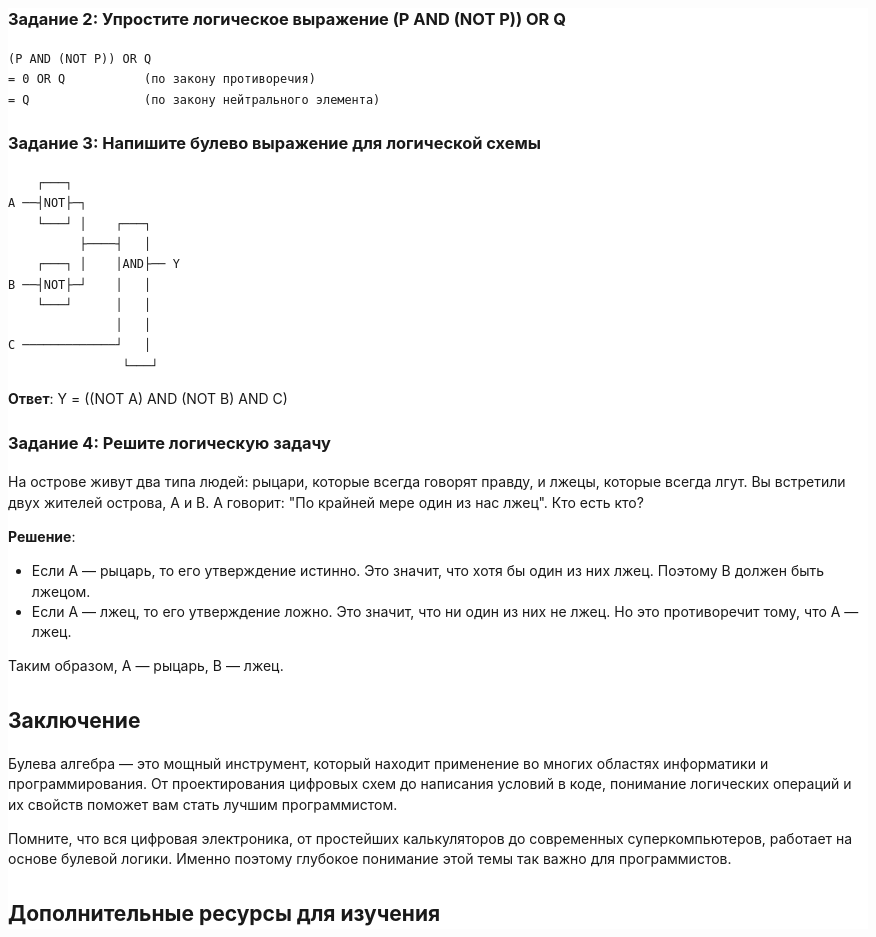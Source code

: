 ### Задание 2: Упростите логическое выражение (P AND (NOT P)) OR Q

```
(P AND (NOT P)) OR Q
= 0 OR Q           (по закону противоречия)
= Q                (по закону нейтрального элемента)
```

### Задание 3: Напишите булево выражение для логической схемы

```
    ┌───┐
A ──┤NOT├─┐
    └───┘ │    ┌───┐
          ├────┤   │
    ┌───┐ │    │AND├── Y
B ──┤NOT├─┘    │   │
    └───┘      │   │
               │   │
C ─────────────┘   │
                └───┘
```

**Ответ**: Y = ((NOT A) AND (NOT B) AND C)

### Задание 4: Решите логическую задачу

На острове живут два типа людей: рыцари, которые всегда говорят правду, и лжецы, которые всегда лгут. Вы встретили двух жителей острова, A и B. A говорит: "По крайней мере один из нас лжец". Кто есть кто?

**Решение**:
- Если A — рыцарь, то его утверждение истинно. Это значит, что хотя бы один из них лжец. Поэтому B должен быть лжецом.
- Если A — лжец, то его утверждение ложно. Это значит, что ни один из них не лжец. Но это противоречит тому, что A — лжец.

Таким образом, A — рыцарь, B — лжец.

## Заключение

Булева алгебра — это мощный инструмент, который находит применение во многих областях информатики и программирования. От проектирования цифровых схем до написания условий в коде, понимание логических операций и их свойств поможет вам стать лучшим программистом.

Помните, что вся цифровая электроника, от простейших калькуляторов до современных суперкомпьютеров, работает на основе булевой логики. Именно поэтому глубокое понимание этой темы так важно для программистов.

## Дополнительные ресурсы для изучения
